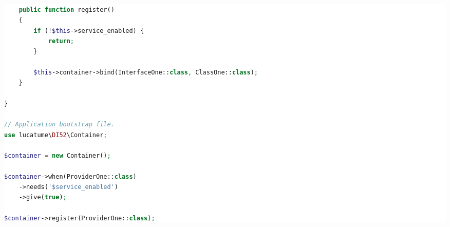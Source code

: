 ```php
    public function register()
    {
        if (!$this->service_enabled) {
            return;
        }

        $this->container->bind(InterfaceOne::class, ClassOne::class);
    }

}

// Application bootstrap file.
use lucatume\DI52\Container;

$container = new Container();

$container->when(ProviderOne::class)
    ->needs('$service_enabled')
    ->give(true);

$container->register(ProviderOne::class);
```

